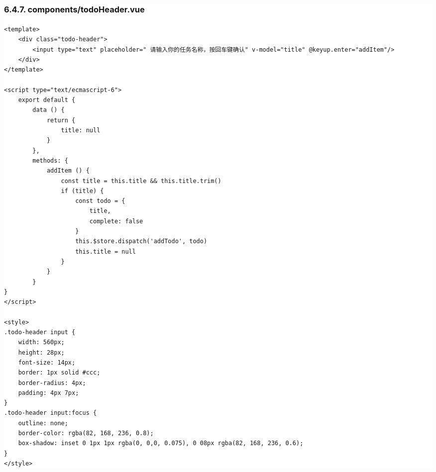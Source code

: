 

### 6.4.7. components/todoHeader.vue

```vue
<template>
    <div class="todo-header">
        <input type="text" placeholder=" 请输入你的任务名称，按回车键确认" v-model="title" @keyup.enter="addItem"/>
    </div>
</template>

<script type="text/ecmascript-6">
    export default {
        data () {
            return {
                title: null
            }
        },
        methods: {
            addItem () {
                const title = this.title && this.title.trim()
                if (title) {
                    const todo = {
                        title,
                        complete: false
                    }
                    this.$store.dispatch('addTodo', todo)
                    this.title = null
                }
            }
        }
}
</script>

<style>
.todo-header input {
    width: 560px;
    height: 28px;
    font-size: 14px;
    border: 1px solid #ccc;
    border-radius: 4px;
    padding: 4px 7px;
}
.todo-header input:focus {
    outline: none;
    border-color: rgba(82, 168, 236, 0.8);
    box-shadow: inset 0 1px 1px rgba(0, 0,0, 0.075), 0 08px rgba(82, 168, 236, 0.6);
}
</style>
```


